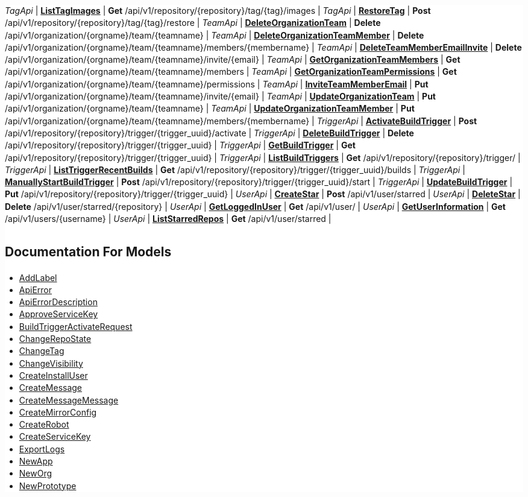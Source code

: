 *TagApi* | [**ListTagImages**](docs/TagApi.md#listtagimages) | **Get** /api/v1/repository/{repository}/tag/{tag}/images | 
*TagApi* | [**RestoreTag**](docs/TagApi.md#restoretag) | **Post** /api/v1/repository/{repository}/tag/{tag}/restore | 
*TeamApi* | [**DeleteOrganizationTeam**](docs/TeamApi.md#deleteorganizationteam) | **Delete** /api/v1/organization/{orgname}/team/{teamname} | 
*TeamApi* | [**DeleteOrganizationTeamMember**](docs/TeamApi.md#deleteorganizationteammember) | **Delete** /api/v1/organization/{orgname}/team/{teamname}/members/{membername} | 
*TeamApi* | [**DeleteTeamMemberEmailInvite**](docs/TeamApi.md#deleteteammemberemailinvite) | **Delete** /api/v1/organization/{orgname}/team/{teamname}/invite/{email} | 
*TeamApi* | [**GetOrganizationTeamMembers**](docs/TeamApi.md#getorganizationteammembers) | **Get** /api/v1/organization/{orgname}/team/{teamname}/members | 
*TeamApi* | [**GetOrganizationTeamPermissions**](docs/TeamApi.md#getorganizationteampermissions) | **Get** /api/v1/organization/{orgname}/team/{teamname}/permissions | 
*TeamApi* | [**InviteTeamMemberEmail**](docs/TeamApi.md#inviteteammemberemail) | **Put** /api/v1/organization/{orgname}/team/{teamname}/invite/{email} | 
*TeamApi* | [**UpdateOrganizationTeam**](docs/TeamApi.md#updateorganizationteam) | **Put** /api/v1/organization/{orgname}/team/{teamname} | 
*TeamApi* | [**UpdateOrganizationTeamMember**](docs/TeamApi.md#updateorganizationteammember) | **Put** /api/v1/organization/{orgname}/team/{teamname}/members/{membername} | 
*TriggerApi* | [**ActivateBuildTrigger**](docs/TriggerApi.md#activatebuildtrigger) | **Post** /api/v1/repository/{repository}/trigger/{trigger_uuid}/activate | 
*TriggerApi* | [**DeleteBuildTrigger**](docs/TriggerApi.md#deletebuildtrigger) | **Delete** /api/v1/repository/{repository}/trigger/{trigger_uuid} | 
*TriggerApi* | [**GetBuildTrigger**](docs/TriggerApi.md#getbuildtrigger) | **Get** /api/v1/repository/{repository}/trigger/{trigger_uuid} | 
*TriggerApi* | [**ListBuildTriggers**](docs/TriggerApi.md#listbuildtriggers) | **Get** /api/v1/repository/{repository}/trigger/ | 
*TriggerApi* | [**ListTriggerRecentBuilds**](docs/TriggerApi.md#listtriggerrecentbuilds) | **Get** /api/v1/repository/{repository}/trigger/{trigger_uuid}/builds | 
*TriggerApi* | [**ManuallyStartBuildTrigger**](docs/TriggerApi.md#manuallystartbuildtrigger) | **Post** /api/v1/repository/{repository}/trigger/{trigger_uuid}/start | 
*TriggerApi* | [**UpdateBuildTrigger**](docs/TriggerApi.md#updatebuildtrigger) | **Put** /api/v1/repository/{repository}/trigger/{trigger_uuid} | 
*UserApi* | [**CreateStar**](docs/UserApi.md#createstar) | **Post** /api/v1/user/starred | 
*UserApi* | [**DeleteStar**](docs/UserApi.md#deletestar) | **Delete** /api/v1/user/starred/{repository} | 
*UserApi* | [**GetLoggedInUser**](docs/UserApi.md#getloggedinuser) | **Get** /api/v1/user/ | 
*UserApi* | [**GetUserInformation**](docs/UserApi.md#getuserinformation) | **Get** /api/v1/users/{username} | 
*UserApi* | [**ListStarredRepos**](docs/UserApi.md#liststarredrepos) | **Get** /api/v1/user/starred | 

## Documentation For Models

 - [AddLabel](docs/AddLabel.md)
 - [ApiError](docs/ApiError.md)
 - [ApiErrorDescription](docs/ApiErrorDescription.md)
 - [ApproveServiceKey](docs/ApproveServiceKey.md)
 - [BuildTriggerActivateRequest](docs/BuildTriggerActivateRequest.md)
 - [ChangeRepoState](docs/ChangeRepoState.md)
 - [ChangeTag](docs/ChangeTag.md)
 - [ChangeVisibility](docs/ChangeVisibility.md)
 - [CreateInstallUser](docs/CreateInstallUser.md)
 - [CreateMessage](docs/CreateMessage.md)
 - [CreateMessageMessage](docs/CreateMessageMessage.md)
 - [CreateMirrorConfig](docs/CreateMirrorConfig.md)
 - [CreateRobot](docs/CreateRobot.md)
 - [CreateServiceKey](docs/CreateServiceKey.md)
 - [ExportLogs](docs/ExportLogs.md)
 - [NewApp](docs/NewApp.md)
 - [NewOrg](docs/NewOrg.md)
 - [NewPrototype](docs/NewPrototype.md)